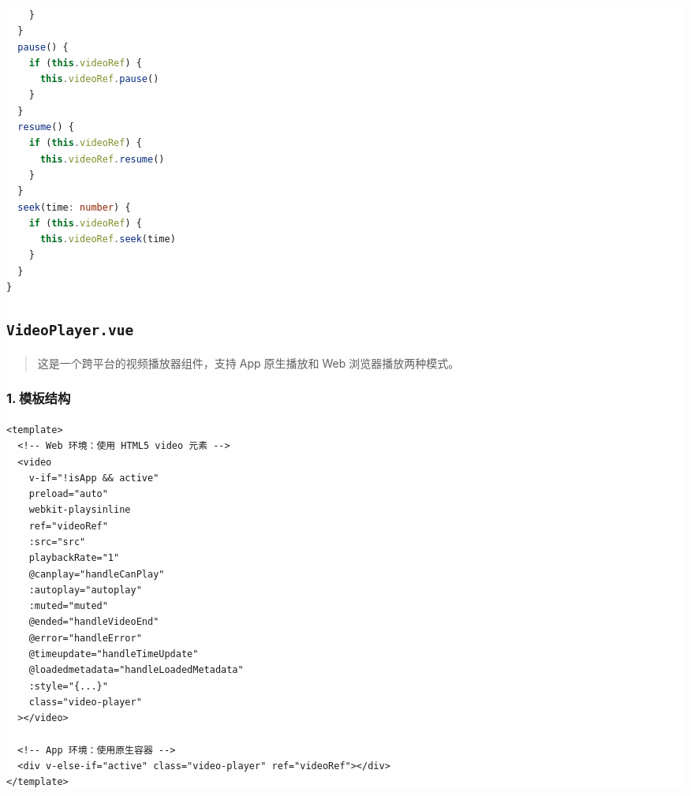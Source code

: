 ```ts
    }
  }
  pause() {
    if (this.videoRef) {
      this.videoRef.pause()
    }
  }
  resume() {
    if (this.videoRef) {
      this.videoRef.resume()
    }
  }
  seek(time: number) {
    if (this.videoRef) {
      this.videoRef.seek(time)
    }
  }
}
```

## `VideoPlayer.vue`

> 这是一个跨平台的视频播放器组件，支持 App 原生播放和 Web 浏览器播放两种模式。

### 1. 模板结构

```vue
<template>
  <!-- Web 环境：使用 HTML5 video 元素 -->
  <video
    v-if="!isApp && active"
    preload="auto"
    webkit-playsinline
    ref="videoRef"
    :src="src"
    playbackRate="1"
    @canplay="handleCanPlay"
    :autoplay="autoplay"
    :muted="muted"
    @ended="handleVideoEnd"
    @error="handleError"
    @timeupdate="handleTimeUpdate"
    @loadedmetadata="handleLoadedMetadata"
    :style="{...}"
    class="video-player"
  ></video>

  <!-- App 环境：使用原生容器 -->
  <div v-else-if="active" class="video-player" ref="videoRef"></div>
</template>
```
